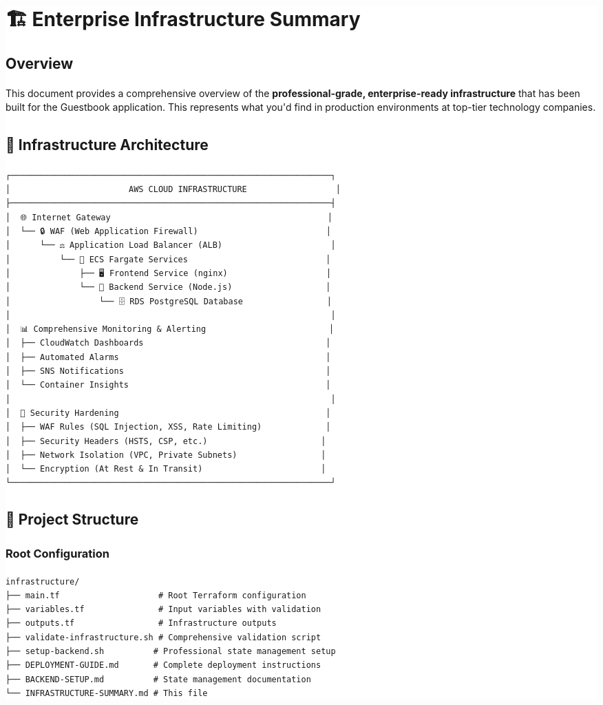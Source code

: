 # 🏗️ Enterprise Infrastructure Summary

## Overview

This document provides a comprehensive overview of the **professional-grade, enterprise-ready infrastructure** that has been built for the Guestbook application. This represents what you'd find in production environments at top-tier technology companies.

## 🎯 Infrastructure Architecture

```
┌─────────────────────────────────────────────────────────────────┐
│                        AWS CLOUD INFRASTRUCTURE                  │
├─────────────────────────────────────────────────────────────────┤
│  🌐 Internet Gateway                                            │
│  └── 🔒 WAF (Web Application Firewall)                          │
│      └── ⚖️ Application Load Balancer (ALB)                      │
│          └── 📱 ECS Fargate Services                            │
│              ├── 🖥️ Frontend Service (nginx)                    │
│              └── 🔧 Backend Service (Node.js)                   │
│                  └── 🗄️ RDS PostgreSQL Database                 │
│                                                                 │
│  📊 Comprehensive Monitoring & Alerting                         │
│  ├── CloudWatch Dashboards                                     │
│  ├── Automated Alarms                                          │
│  ├── SNS Notifications                                         │
│  └── Container Insights                                        │
│                                                                 │
│  🔐 Security Hardening                                          │
│  ├── WAF Rules (SQL Injection, XSS, Rate Limiting)             │
│  ├── Security Headers (HSTS, CSP, etc.)                       │
│  ├── Network Isolation (VPC, Private Subnets)                 │
│  └── Encryption (At Rest & In Transit)                        │
└─────────────────────────────────────────────────────────────────┘
```

## 📁 Project Structure

### **Root Configuration**
```
infrastructure/
├── main.tf                    # Root Terraform configuration
├── variables.tf               # Input variables with validation
├── outputs.tf                 # Infrastructure outputs
├── validate-infrastructure.sh # Comprehensive validation script
├── setup-backend.sh          # Professional state management setup
├── DEPLOYMENT-GUIDE.md       # Complete deployment instructions
├── BACKEND-SETUP.md          # State management documentation
└── INFRASTRUCTURE-SUMMARY.md # This file
```
